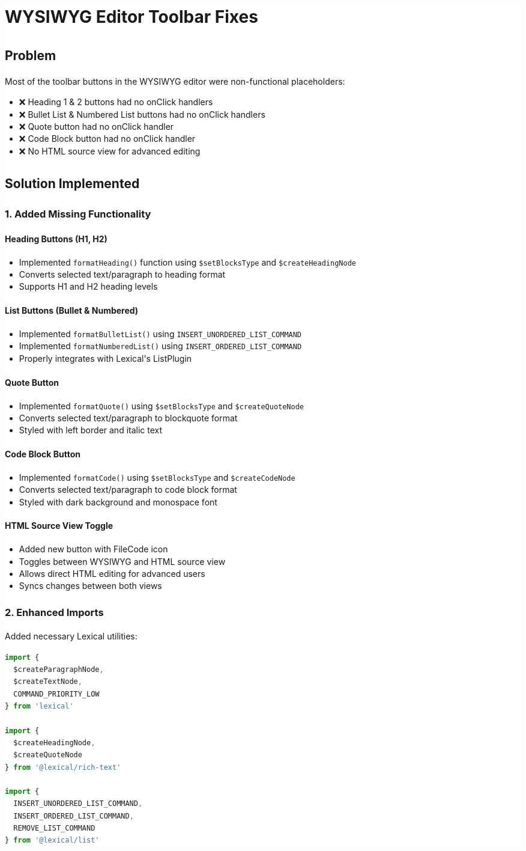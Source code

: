 # WYSIWYG Editor Toolbar Fixes

## Problem
Most of the toolbar buttons in the WYSIWYG editor were non-functional placeholders:
- ❌ Heading 1 & 2 buttons had no onClick handlers
- ❌ Bullet List & Numbered List buttons had no onClick handlers
- ❌ Quote button had no onClick handler
- ❌ Code Block button had no onClick handler
- ❌ No HTML source view for advanced editing

## Solution Implemented

### 1. Added Missing Functionality

#### **Heading Buttons (H1, H2)**
- Implemented `formatHeading()` function using `$setBlocksType` and `$createHeadingNode`
- Converts selected text/paragraph to heading format
- Supports H1 and H2 heading levels

#### **List Buttons (Bullet & Numbered)**
- Implemented `formatBulletList()` using `INSERT_UNORDERED_LIST_COMMAND`
- Implemented `formatNumberedList()` using `INSERT_ORDERED_LIST_COMMAND`
- Properly integrates with Lexical's ListPlugin

#### **Quote Button**
- Implemented `formatQuote()` using `$setBlocksType` and `$createQuoteNode`
- Converts selected text/paragraph to blockquote format
- Styled with left border and italic text

#### **Code Block Button**
- Implemented `formatCode()` using `$setBlocksType` and `$createCodeNode`
- Converts selected text/paragraph to code block format
- Styled with dark background and monospace font

#### **HTML Source View Toggle**
- Added new button with FileCode icon
- Toggles between WYSIWYG and HTML source view
- Allows direct HTML editing for advanced users
- Syncs changes between both views

### 2. Enhanced Imports

Added necessary Lexical utilities:

```typescript
import { 
  $createParagraphNode,
  $createTextNode,
  COMMAND_PRIORITY_LOW
} from 'lexical'

import { 
  $createHeadingNode, 
  $createQuoteNode 
} from '@lexical/rich-text'

import {
  INSERT_UNORDERED_LIST_COMMAND,
  INSERT_ORDERED_LIST_COMMAND,
  REMOVE_LIST_COMMAND
} from '@lexical/list'
```